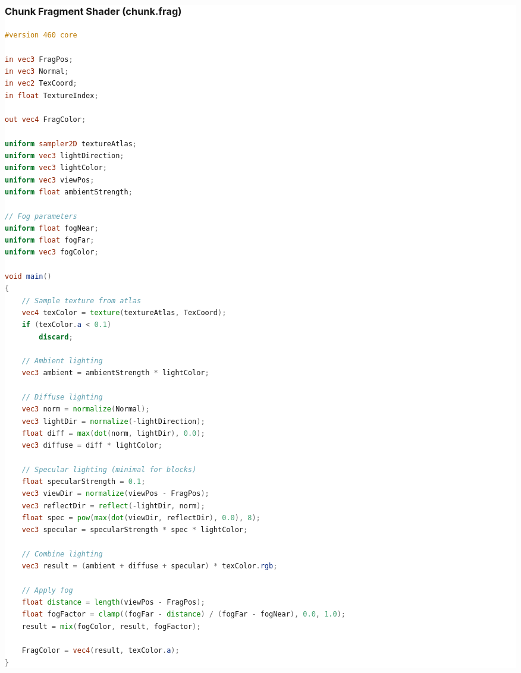 ### Chunk Fragment Shader (chunk.frag)

```glsl
#version 460 core

in vec3 FragPos;
in vec3 Normal;
in vec2 TexCoord;
in float TextureIndex;

out vec4 FragColor;

uniform sampler2D textureAtlas;
uniform vec3 lightDirection;
uniform vec3 lightColor;
uniform vec3 viewPos;
uniform float ambientStrength;

// Fog parameters
uniform float fogNear;
uniform float fogFar;
uniform vec3 fogColor;

void main()
{
    // Sample texture from atlas
    vec4 texColor = texture(textureAtlas, TexCoord);
    if (texColor.a < 0.1)
        discard;

    // Ambient lighting
    vec3 ambient = ambientStrength * lightColor;

    // Diffuse lighting
    vec3 norm = normalize(Normal);
    vec3 lightDir = normalize(-lightDirection);
    float diff = max(dot(norm, lightDir), 0.0);
    vec3 diffuse = diff * lightColor;

    // Specular lighting (minimal for blocks)
    float specularStrength = 0.1;
    vec3 viewDir = normalize(viewPos - FragPos);
    vec3 reflectDir = reflect(-lightDir, norm);
    float spec = pow(max(dot(viewDir, reflectDir), 0.0), 8);
    vec3 specular = specularStrength * spec * lightColor;

    // Combine lighting
    vec3 result = (ambient + diffuse + specular) * texColor.rgb;

    // Apply fog
    float distance = length(viewPos - FragPos);
    float fogFactor = clamp((fogFar - distance) / (fogFar - fogNear), 0.0, 1.0);
    result = mix(fogColor, result, fogFactor);

    FragColor = vec4(result, texColor.a);
}
```
